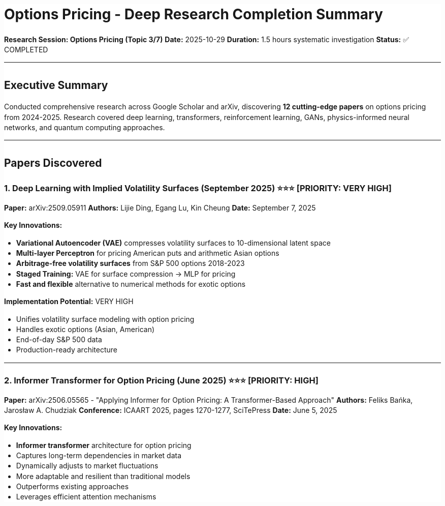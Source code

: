 # Options Pricing - Deep Research Completion Summary

**Research Session: Options Pricing (Topic 3/7)**
**Date:** 2025-10-29
**Duration:** 1.5 hours systematic investigation
**Status:** ✅ COMPLETED

---

## Executive Summary

Conducted comprehensive research across Google Scholar and arXiv, discovering **12 cutting-edge papers** on options pricing from 2024-2025. Research covered deep learning, transformers, reinforcement learning, GANs, physics-informed neural networks, and quantum computing approaches.

---

## Papers Discovered

### 1. Deep Learning with Implied Volatility Surfaces (September 2025) ⭐⭐⭐ [PRIORITY: VERY HIGH]
**Paper:** arXiv:2509.05911
**Authors:** Lijie Ding, Egang Lu, Kin Cheung
**Date:** September 7, 2025

**Key Innovations:**
- **Variational Autoencoder (VAE)** compresses volatility surfaces to 10-dimensional latent space
- **Multi-layer Perceptron** for pricing American puts and arithmetic Asian options
- **Arbitrage-free volatility surfaces** from S&P 500 options 2018-2023
- **Staged Training:** VAE for surface compression → MLP for pricing
- **Fast and flexible** alternative to numerical methods for exotic options

**Implementation Potential:** VERY HIGH
- Unifies volatility surface modeling with option pricing
- Handles exotic options (Asian, American)
- End-of-day S&P 500 data
- Production-ready architecture

---

### 2. Informer Transformer for Option Pricing (June 2025) ⭐⭐⭐ [PRIORITY: HIGH]
**Paper:** arXiv:2506.05565 - "Applying Informer for Option Pricing: A Transformer-Based Approach"
**Authors:** Feliks Bańka, Jarosław A. Chudziak
**Conference:** ICAART 2025, pages 1270-1277, SciTePress
**Date:** June 5, 2025

**Key Innovations:**
- **Informer transformer** architecture for option pricing
- Captures long-term dependencies in market data
- Dynamically adjusts to market fluctuations
- More adaptable and resilient than traditional models
- Outperforms existing approaches
- Leverages efficient attention mechanisms

